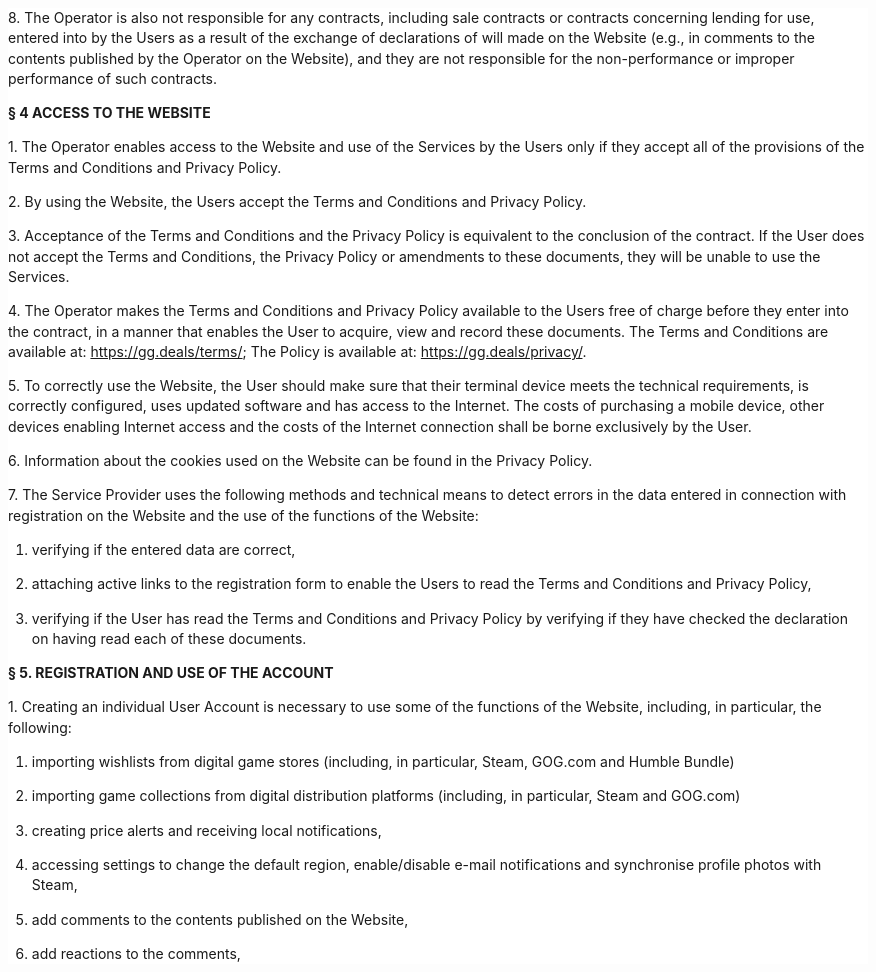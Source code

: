 8\. The Operator is also not responsible for any contracts, including sale contracts or contracts concerning lending for use, entered into by the Users as a result of the exchange of declarations of will made on the Website (e.g., in comments to the contents published by the Operator on the Website), and they are not responsible for the non-performance or improper performance of such contracts.

**§ 4 ACCESS TO THE WEBSITE**

1\. The Operator enables access to the Website and use of the Services by the Users only if they accept all of the provisions of the Terms and Conditions and Privacy Policy.

2\. By using the Website, the Users accept the Terms and Conditions and Privacy Policy.

3\. Acceptance of the Terms and Conditions and the Privacy Policy is equivalent to the conclusion of the contract. If the User does not accept the Terms and Conditions, the Privacy Policy or amendments to these documents, they will be unable to use the Services.

4\. The Operator makes the Terms and Conditions and Privacy Policy available to the Users free of charge before they enter into the contract, in a manner that enables the User to acquire, view and record these documents. The Terms and Conditions are available at: https://gg.deals/terms/; The Policy is available at: https://gg.deals/privacy/.

5\. To correctly use the Website, the User should make sure that their terminal device meets the technical requirements, is correctly configured, uses updated software and has access to the Internet. The costs of purchasing a mobile device, other devices enabling Internet access and the costs of the Internet connection shall be borne exclusively by the User.

6\. Information about the cookies used on the Website can be found in the Privacy Policy.

7\. The Service Provider uses the following methods and technical means to detect errors in the data entered in connection with registration on the Website and the use of the functions of the Website:

1) verifying if the entered data are correct,

2) attaching active links to the registration form to enable the Users to read the Terms and Conditions and Privacy Policy,

3) verifying if the User has read the Terms and Conditions and Privacy Policy by verifying if they have checked the declaration on having read each of these documents.

**§ 5. REGISTRATION AND USE OF THE ACCOUNT**

1\. Creating an individual User Account is necessary to use some of the functions of the Website, including, in particular, the following:

1) importing wishlists from digital game stores (including, in particular, Steam, GOG.com and Humble Bundle)

2) importing game collections from digital distribution platforms (including, in particular, Steam and GOG.com)

3) creating price alerts and receiving local notifications,

4) accessing settings to change the default region, enable/disable e-mail notifications and synchronise profile photos with Steam,

5) add comments to the contents published on the Website,

6) add reactions to the comments,
